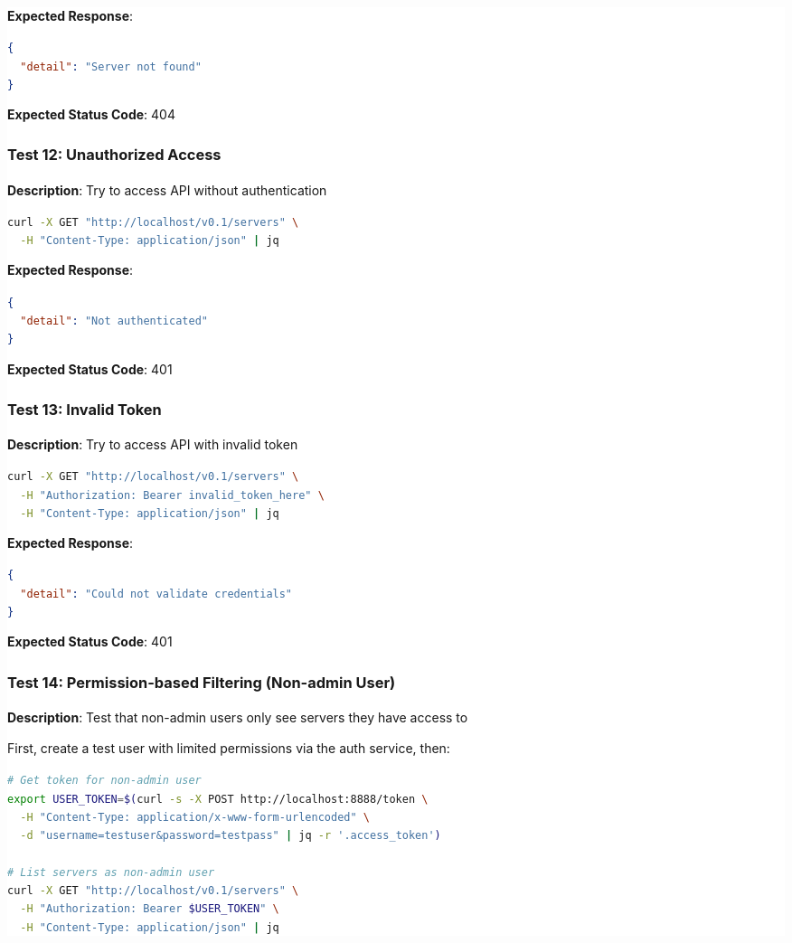 **Expected Response**:
```json
{
  "detail": "Server not found"
}
```

**Expected Status Code**: 404

### Test 12: Unauthorized Access

**Description**: Try to access API without authentication

```bash
curl -X GET "http://localhost/v0.1/servers" \
  -H "Content-Type: application/json" | jq
```

**Expected Response**:
```json
{
  "detail": "Not authenticated"
}
```

**Expected Status Code**: 401

### Test 13: Invalid Token

**Description**: Try to access API with invalid token

```bash
curl -X GET "http://localhost/v0.1/servers" \
  -H "Authorization: Bearer invalid_token_here" \
  -H "Content-Type: application/json" | jq
```

**Expected Response**:
```json
{
  "detail": "Could not validate credentials"
}
```

**Expected Status Code**: 401

### Test 14: Permission-based Filtering (Non-admin User)

**Description**: Test that non-admin users only see servers they have access to

First, create a test user with limited permissions via the auth service, then:

```bash
# Get token for non-admin user
export USER_TOKEN=$(curl -s -X POST http://localhost:8888/token \
  -H "Content-Type: application/x-www-form-urlencoded" \
  -d "username=testuser&password=testpass" | jq -r '.access_token')

# List servers as non-admin user
curl -X GET "http://localhost/v0.1/servers" \
  -H "Authorization: Bearer $USER_TOKEN" \
  -H "Content-Type: application/json" | jq
```
